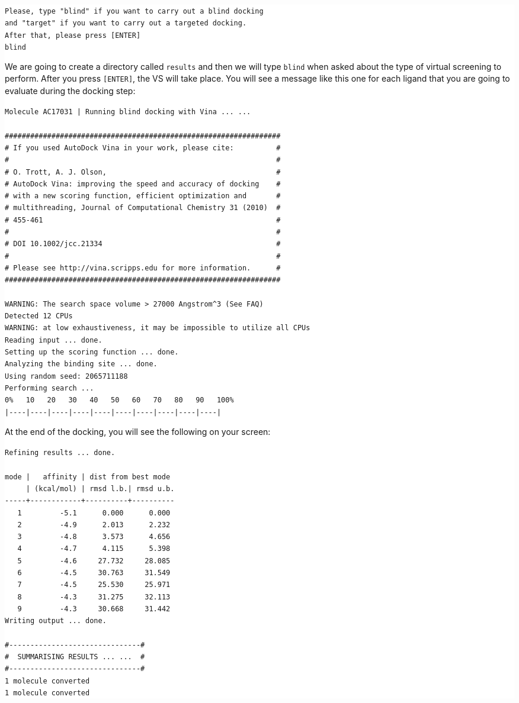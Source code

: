 ```
Please, type "blind" if you want to carry out a blind docking
and "target" if you want to carry out a targeted docking.
After that, please press [ENTER]
blind
```

We are going to create a directory called `results` and then we will type `blind` when asked about the type of virtual screening to perform.
After you press `[ENTER]`, the VS will take place. You will see a message like this one for each ligand that you are going to evaluate 
during the docking step:

```
Molecule AC17031 | Running blind docking with Vina ... ...

#################################################################
# If you used AutoDock Vina in your work, please cite:          #
#                                                               #
# O. Trott, A. J. Olson,                                        #
# AutoDock Vina: improving the speed and accuracy of docking    #
# with a new scoring function, efficient optimization and       #
# multithreading, Journal of Computational Chemistry 31 (2010)  #
# 455-461                                                       #
#                                                               #
# DOI 10.1002/jcc.21334                                         #
#                                                               #
# Please see http://vina.scripps.edu for more information.      #
#################################################################

WARNING: The search space volume > 27000 Angstrom^3 (See FAQ)
Detected 12 CPUs
WARNING: at low exhaustiveness, it may be impossible to utilize all CPUs
Reading input ... done.
Setting up the scoring function ... done.
Analyzing the binding site ... done.
Using random seed: 2065711188
Performing search ...
0%   10   20   30   40   50   60   70   80   90   100%
|----|----|----|----|----|----|----|----|----|----|
```

At the end of the docking, you will see the following on your screen:

```
Refining results ... done.

mode |   affinity | dist from best mode
     | (kcal/mol) | rmsd l.b.| rmsd u.b.
-----+------------+----------+----------
   1         -5.1      0.000      0.000
   2         -4.9      2.013      2.232
   3         -4.8      3.573      4.656
   4         -4.7      4.115      5.398
   5         -4.6     27.732     28.085
   6         -4.5     30.763     31.549
   7         -4.5     25.530     25.971
   8         -4.3     31.275     32.113
   9         -4.3     30.668     31.442
Writing output ... done.

#-------------------------------#
#  SUMMARISING RESULTS ... ...  #
#-------------------------------#
1 molecule converted
1 molecule converted
```